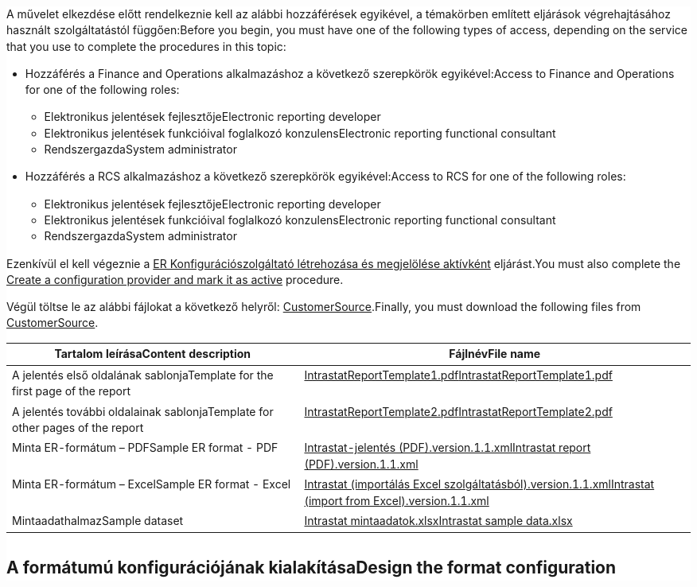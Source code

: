 <span data-ttu-id="c50f7-107">A művelet elkezdése előtt rendelkeznie kell az alábbi hozzáférések egyikével, a témakörben említett eljárások végrehajtásához használt szolgáltatástól függően:</span><span class="sxs-lookup"><span data-stu-id="c50f7-107">Before you begin, you must have one of the following types of access, depending on the service that you use to complete the procedures in this topic:</span></span>

- <span data-ttu-id="c50f7-108">Hozzáférés a Finance and Operations alkalmazáshoz a következő szerepkörök egyikével:</span><span class="sxs-lookup"><span data-stu-id="c50f7-108">Access to Finance and Operations for one of the following roles:</span></span>

    - <span data-ttu-id="c50f7-109">Elektronikus jelentések fejlesztője</span><span class="sxs-lookup"><span data-stu-id="c50f7-109">Electronic reporting developer</span></span>
    - <span data-ttu-id="c50f7-110">Elektronikus jelentések funkcióival foglalkozó konzulens</span><span class="sxs-lookup"><span data-stu-id="c50f7-110">Electronic reporting functional consultant</span></span>
    - <span data-ttu-id="c50f7-111">Rendszergazda</span><span class="sxs-lookup"><span data-stu-id="c50f7-111">System administrator</span></span>

- <span data-ttu-id="c50f7-112">Hozzáférés a RCS alkalmazáshoz a következő szerepkörök egyikével:</span><span class="sxs-lookup"><span data-stu-id="c50f7-112">Access to RCS for one of the following roles:</span></span>

    - <span data-ttu-id="c50f7-113">Elektronikus jelentések fejlesztője</span><span class="sxs-lookup"><span data-stu-id="c50f7-113">Electronic reporting developer</span></span>
    - <span data-ttu-id="c50f7-114">Elektronikus jelentések funkcióival foglalkozó konzulens</span><span class="sxs-lookup"><span data-stu-id="c50f7-114">Electronic reporting functional consultant</span></span>
    - <span data-ttu-id="c50f7-115">Rendszergazda</span><span class="sxs-lookup"><span data-stu-id="c50f7-115">System administrator</span></span>

<span data-ttu-id="c50f7-116">Ezenkívül el kell végeznie a [ER Konfigurációszolgáltató létrehozása és megjelölése aktívként](tasks/er-configuration-provider-mark-it-active-2016-11.md) eljárást.</span><span class="sxs-lookup"><span data-stu-id="c50f7-116">You must also complete the [Create a configuration provider and mark it as active](tasks/er-configuration-provider-mark-it-active-2016-11.md) procedure.</span></span>

<span data-ttu-id="c50f7-117">Végül töltse le az alábbi fájlokat a következő helyről: [CustomerSource](https://go.microsoft.com/fwlink/?linkid=874111).</span><span class="sxs-lookup"><span data-stu-id="c50f7-117">Finally, you must download the following files from [CustomerSource](https://go.microsoft.com/fwlink/?linkid=874111).</span></span>

| <span data-ttu-id="c50f7-118">Tartalom leírása</span><span class="sxs-lookup"><span data-stu-id="c50f7-118">Content description</span></span>                       | <span data-ttu-id="c50f7-119">Fájlnév</span><span class="sxs-lookup"><span data-stu-id="c50f7-119">File name</span></span>                                     |
|-------------------------------------------|-----------------------------------------------|
| <span data-ttu-id="c50f7-120">A jelentés első oldalának sablonja</span><span class="sxs-lookup"><span data-stu-id="c50f7-120">Template for the first page of the report</span></span> | [<span data-ttu-id="c50f7-121">IntrastatReportTemplate1.pdf</span><span class="sxs-lookup"><span data-stu-id="c50f7-121">IntrastatReportTemplate1.pdf</span></span>](https://mbs.microsoft.com/Files/public/CS)                  |
| <span data-ttu-id="c50f7-122">A jelentés további oldalainak sablonja</span><span class="sxs-lookup"><span data-stu-id="c50f7-122">Template for other pages of the report</span></span>    | [<span data-ttu-id="c50f7-123">IntrastatReportTemplate2.pdf</span><span class="sxs-lookup"><span data-stu-id="c50f7-123">IntrastatReportTemplate2.pdf</span></span>](https://mbs.microsoft.com/Files/public/CS/AX/IntrastatReportTemplate2.pdf)                  |
| <span data-ttu-id="c50f7-124">Minta ER-formátum – PDF</span><span class="sxs-lookup"><span data-stu-id="c50f7-124">Sample ER format - PDF</span></span>                          | [<span data-ttu-id="c50f7-125">Intrastat-jelentés (PDF).version.1.1.xml</span><span class="sxs-lookup"><span data-stu-id="c50f7-125">Intrastat report (PDF).version.1.1.xml</span></span>](https://mbs.microsoft.com/Files/public/CS/AX/IntrastatreportPDFversion11.xml)        |
| <span data-ttu-id="c50f7-126">Minta ER-formátum – Excel</span><span class="sxs-lookup"><span data-stu-id="c50f7-126">Sample ER format - Excel</span></span>                          | [<span data-ttu-id="c50f7-127">Intrastat (importálás Excel szolgáltatásból).version.1.1.xml</span><span class="sxs-lookup"><span data-stu-id="c50f7-127">Intrastat (import from Excel).version.1.1.xml</span></span>](https://mbs.microsoft.com/Files/public/CS/AX/IntrastatimportfromExcelversion11.xml) |
| <span data-ttu-id="c50f7-128">Mintaadathalmaz</span><span class="sxs-lookup"><span data-stu-id="c50f7-128">Sample dataset</span></span>                            | [<span data-ttu-id="c50f7-129">Intrastat mintaadatok.xlsx</span><span class="sxs-lookup"><span data-stu-id="c50f7-129">Intrastat sample data.xlsx</span></span>](https://mbs.microsoft.com/Files/public/CS/AX/Intrastatsampledata.xlsx)                    |

## <a name="design-the-format-configuration"></a><span data-ttu-id="c50f7-130">A formátumú konfigurációjának kialakítása</span><span class="sxs-lookup"><span data-stu-id="c50f7-130">Design the format configuration</span></span>
